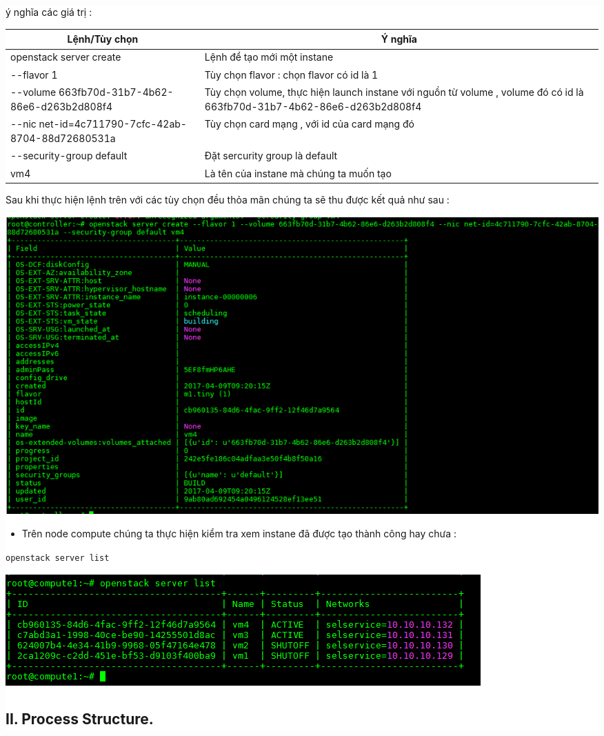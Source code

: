 ý nghĩa các giá trị :

|Lệnh/Tùy chọn|Ý nghĩa|
|-------------|-------|
|openstack server create|Lệnh để tạo mới một instane|
|--flavor 1|Tùy chọn flavor : chọn flavor có id là 1|
|--volume 663fb70d-31b7-4b62-86e6-d263b2d808f4|Tùy chọn volume, thực hiện launch instane với nguồn từ volume , volume đó có id là 663fb70d-31b7-4b62-86e6-d263b2d808f4|
|--nic net-id=4c711790-7cfc-42ab-8704-88d72680531a|Tùy chọn card mạng , với id của card mạng đó|
|--security-group default|Đặt sercurity group là default|
|vm4|Là tên của instane mà chúng ta muốn tạo|

Sau khi thực hiện lệnh trên với các tùy chọn đều thỏa mãn chúng ta sẽ thu được kết quả như sau :

![launch_instane_volume](/images/cinder/launch_instane_volume.png)

- Trên node compute chúng ta thực hiện kiểm tra xem instane đã được tạo thành công hay chưa :

```sh
openstack server list
```

![server_list_succ](/images/cinder/server_list_succ.png)


## II. Process Structure.
